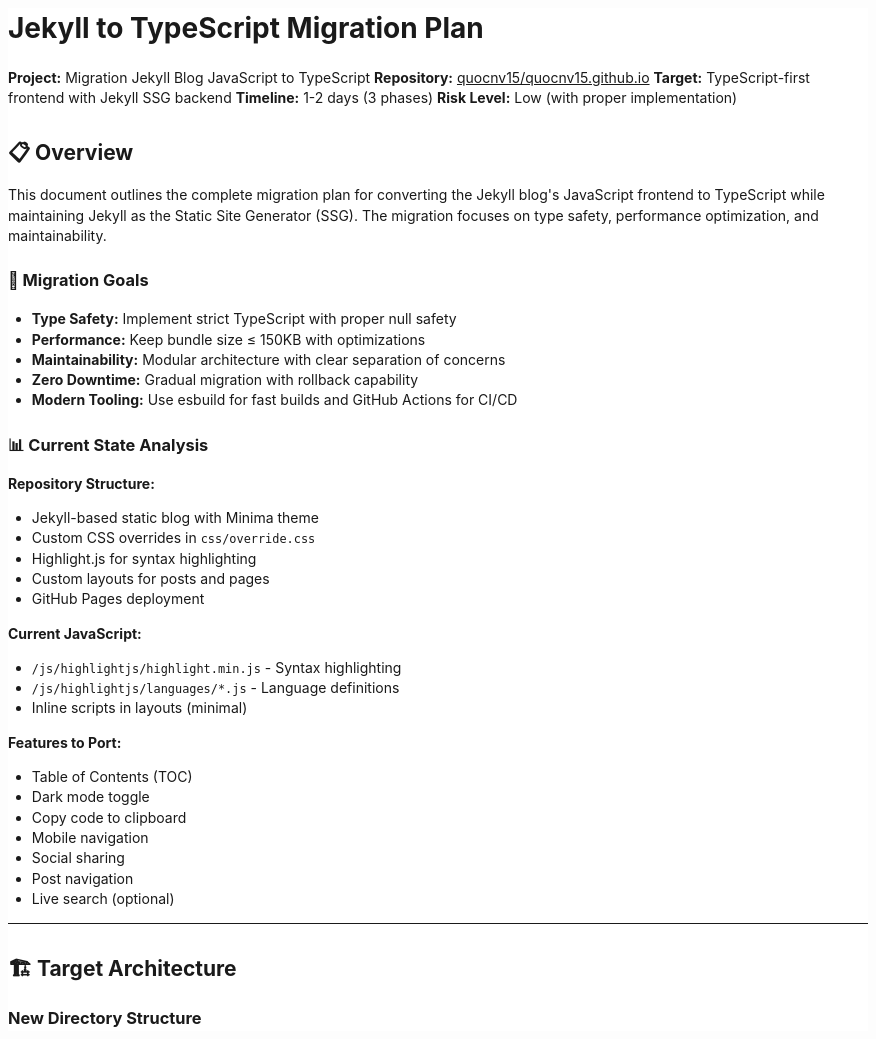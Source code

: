 # Jekyll to TypeScript Migration Plan

**Project:** Migration Jekyll Blog JavaScript to TypeScript
**Repository:** [quocnv15/quocnv15.github.io](https://github.com/quocnv15/quocnv15.github.io)
**Target:** TypeScript-first frontend with Jekyll SSG backend
**Timeline:** 1-2 days (3 phases)
**Risk Level:** Low (with proper implementation)

## 📋 Overview

This document outlines the complete migration plan for converting the Jekyll blog's JavaScript frontend to TypeScript while maintaining Jekyll as the Static Site Generator (SSG). The migration focuses on type safety, performance optimization, and maintainability.

### 🎯 Migration Goals

- **Type Safety:** Implement strict TypeScript with proper null safety
- **Performance:** Keep bundle size ≤ 150KB with optimizations
- **Maintainability:** Modular architecture with clear separation of concerns
- **Zero Downtime:** Gradual migration with rollback capability
- **Modern Tooling:** Use esbuild for fast builds and GitHub Actions for CI/CD

### 📊 Current State Analysis

**Repository Structure:**
- Jekyll-based static blog with Minima theme
- Custom CSS overrides in `css/override.css`
- Highlight.js for syntax highlighting
- Custom layouts for posts and pages
- GitHub Pages deployment

**Current JavaScript:**
- `/js/highlightjs/highlight.min.js` - Syntax highlighting
- `/js/highlightjs/languages/*.js` - Language definitions
- Inline scripts in layouts (minimal)

**Features to Port:**
- Table of Contents (TOC)
- Dark mode toggle
- Copy code to clipboard
- Mobile navigation
- Social sharing
- Post navigation
- Live search (optional)

---

## 🏗️ Target Architecture

### New Directory Structure

